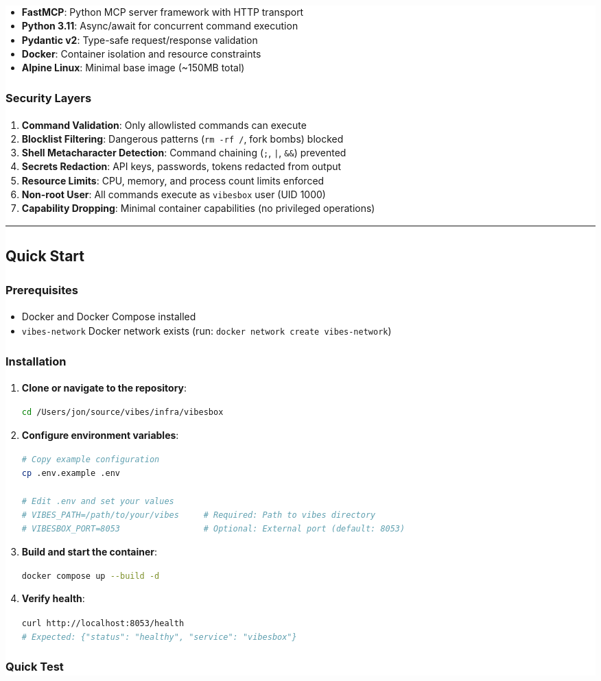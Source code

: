 - **FastMCP**: Python MCP server framework with HTTP transport
- **Python 3.11**: Async/await for concurrent command execution
- **Pydantic v2**: Type-safe request/response validation
- **Docker**: Container isolation and resource constraints
- **Alpine Linux**: Minimal base image (~150MB total)

### Security Layers

1. **Command Validation**: Only allowlisted commands can execute
2. **Blocklist Filtering**: Dangerous patterns (`rm -rf /`, fork bombs) blocked
3. **Shell Metacharacter Detection**: Command chaining (`;`, `|`, `&&`) prevented
4. **Secrets Redaction**: API keys, passwords, tokens redacted from output
5. **Resource Limits**: CPU, memory, and process count limits enforced
6. **Non-root User**: All commands execute as `vibesbox` user (UID 1000)
7. **Capability Dropping**: Minimal container capabilities (no privileged operations)

---

## Quick Start

### Prerequisites

- Docker and Docker Compose installed
- `vibes-network` Docker network exists (run: `docker network create vibes-network`)

### Installation

1. **Clone or navigate to the repository**:
   ```bash
   cd /Users/jon/source/vibes/infra/vibesbox
   ```

2. **Configure environment variables**:
   ```bash
   # Copy example configuration
   cp .env.example .env

   # Edit .env and set your values
   # VIBES_PATH=/path/to/your/vibes     # Required: Path to vibes directory
   # VIBESBOX_PORT=8053                 # Optional: External port (default: 8053)
   ```

3. **Build and start the container**:
   ```bash
   docker compose up --build -d
   ```

4. **Verify health**:
   ```bash
   curl http://localhost:8053/health
   # Expected: {"status": "healthy", "service": "vibesbox"}
   ```

### Quick Test

